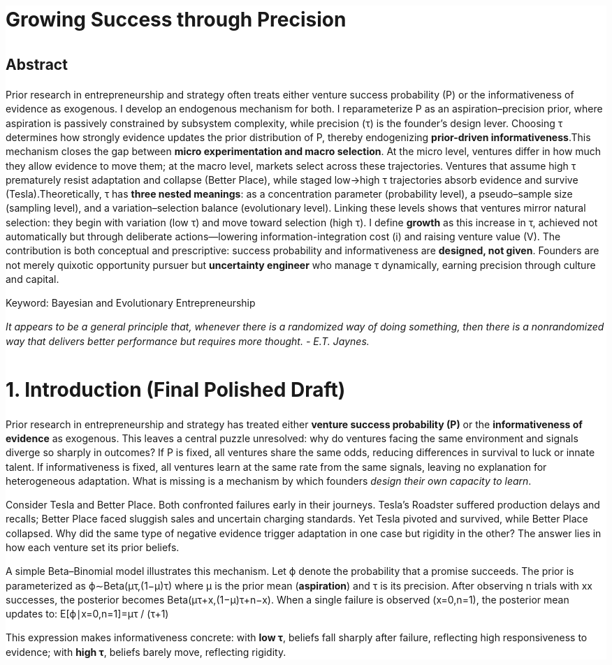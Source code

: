 # Growing Success through Precision

## Abstract

Prior research in entrepreneurship and strategy often treats either venture success probability (P) or the informativeness of evidence as exogenous. I develop an endogenous mechanism for both. I reparameterize P as an aspiration–precision prior, where aspiration is passively constrained by subsystem complexity, while precision (τ) is the founder’s design lever. Choosing τ determines how strongly evidence updates the prior distribution of P, thereby endogenizing **prior-driven informativeness**.This mechanism closes the gap between **micro experimentation and macro selection**. At the micro level, ventures differ in how much they allow evidence to move them; at the macro level, markets select across these trajectories. Ventures that assume high τ prematurely resist adaptation and collapse (Better Place), while staged low→high τ trajectories absorb evidence and survive (Tesla).Theoretically, τ has **three nested meanings**: as a concentration parameter (probability level), a pseudo–sample size (sampling level), and a variation–selection balance (evolutionary level). Linking these levels shows that ventures mirror natural selection: they begin with variation (low τ) and move toward selection (high τ). I define **growth** as this increase in τ, achieved not automatically but through deliberate actions—lowering information-integration cost (i) and raising venture value (V). The contribution is both conceptual and prescriptive: success probability and informativeness are **designed, not given**. Founders are not merely quixotic opportunity pursuer but **uncertainty engineer** who manage τ dynamically, earning precision through culture and capital.

Keyword: Bayesian and Evolutionary Entrepreneurship

*It appears to be a general principle that, whenever there is a randomized way of doing something, then there is a nonrandomized way that delivers better performance but requires more thought. \- E.T. Jaynes.*

# 1. Introduction (Final Polished Draft)

Prior research in entrepreneurship and strategy has treated either **venture success probability (P)** or the **informativeness of evidence** as exogenous. This leaves a central puzzle unresolved: why do ventures facing the same environment and signals diverge so sharply in outcomes? If P is fixed, all ventures share the same odds, reducing differences in survival to luck or innate talent. If informativeness is fixed, all ventures learn at the same rate from the same signals, leaving no explanation for heterogeneous adaptation. What is missing is a mechanism by which founders _design their own capacity to learn_.

Consider Tesla and Better Place. Both confronted failures early in their journeys. Tesla’s Roadster suffered production delays and recalls; Better Place faced sluggish sales and uncertain charging standards. Yet Tesla pivoted and survived, while Better Place collapsed. Why did the same type of negative evidence trigger adaptation in one case but rigidity in the other? The answer lies in how each venture set its prior beliefs.

A simple Beta–Binomial model illustrates this mechanism. Let ϕ denote the probability that a promise succeeds. The prior is parameterized as ϕ∼Beta(μτ,(1−μ)τ) where μ is the prior mean (**aspiration**) and τ is its precision. After observing n trials with xx successes, the posterior becomes Beta(μτ+x,(1−μ)τ+n−x). When a single failure is observed (x=0,n=1), the posterior mean updates to: E[ϕ∣x=0,n=1]=μτ / (τ+1)

This expression makes informativeness concrete: with **low τ**, beliefs fall sharply after failure, reflecting high responsiveness to evidence; with **high τ**, beliefs barely move, reflecting rigidity.
